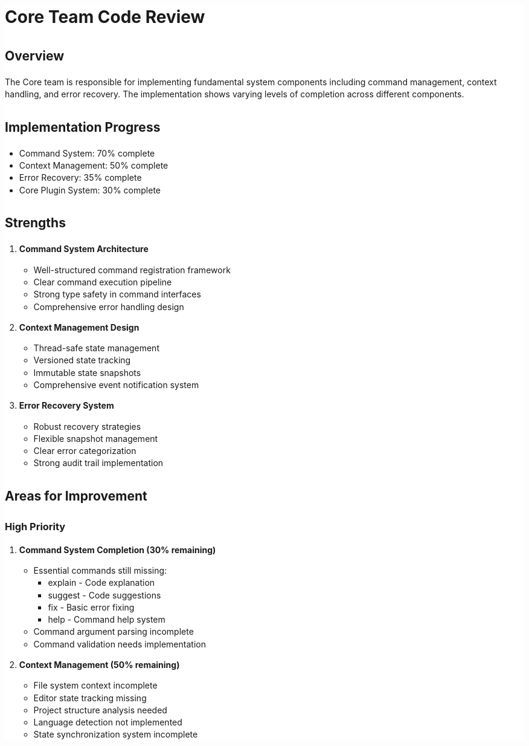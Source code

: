 # Core Team Code Review

## Overview
The Core team is responsible for implementing fundamental system components including command management, context handling, and error recovery. The implementation shows varying levels of completion across different components.

## Implementation Progress
- Command System: 70% complete
- Context Management: 50% complete
- Error Recovery: 35% complete
- Core Plugin System: 30% complete

## Strengths
1. **Command System Architecture**
   - Well-structured command registration framework
   - Clear command execution pipeline
   - Strong type safety in command interfaces
   - Comprehensive error handling design

2. **Context Management Design**
   - Thread-safe state management
   - Versioned state tracking
   - Immutable state snapshots
   - Comprehensive event notification system

3. **Error Recovery System**
   - Robust recovery strategies
   - Flexible snapshot management
   - Clear error categorization
   - Strong audit trail implementation

## Areas for Improvement

### High Priority
1. **Command System Completion (30% remaining)**
   - Essential commands still missing:
     - explain - Code explanation
     - suggest - Code suggestions
     - fix - Basic error fixing
     - help - Command help system
   - Command argument parsing incomplete
   - Command validation needs implementation

2. **Context Management (50% remaining)**
   - File system context incomplete
   - Editor state tracking missing
   - Project structure analysis needed
   - Language detection not implemented
   - State synchronization system incomplete
